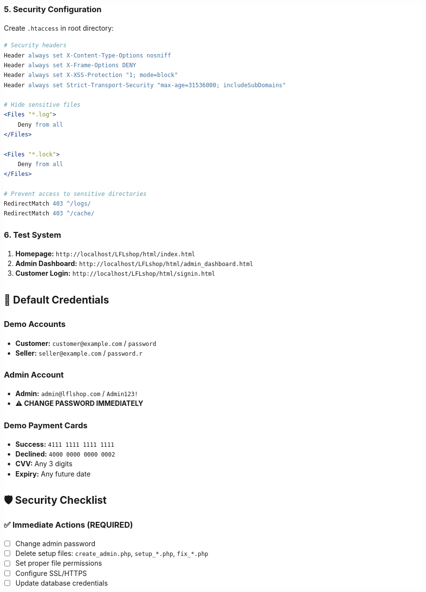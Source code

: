 ### 5. **Security Configuration**
Create `.htaccess` in root directory:
```apache
# Security headers
Header always set X-Content-Type-Options nosniff
Header always set X-Frame-Options DENY
Header always set X-XSS-Protection "1; mode=block"
Header always set Strict-Transport-Security "max-age=31536000; includeSubDomains"

# Hide sensitive files
<Files "*.log">
    Deny from all
</Files>

<Files "*.lock">
    Deny from all
</Files>

# Prevent access to sensitive directories
RedirectMatch 403 ^/logs/
RedirectMatch 403 ^/cache/
```

### 6. **Test System**
1. **Homepage:** `http://localhost/LFLshop/html/index.html`
2. **Admin Dashboard:** `http://localhost/LFLshop/html/admin_dashboard.html`
3. **Customer Login:** `http://localhost/LFLshop/html/signin.html`

## 🔑 Default Credentials

### Demo Accounts
- **Customer:** `customer@example.com` / `password`
- **Seller:** `seller@example.com` / `password.r`

### Admin Account
- **Admin:** `admin@lflshop.com` / `Admin123!`
- **⚠️ CHANGE PASSWORD IMMEDIATELY**

### Demo Payment Cards
- **Success:** `4111 1111 1111 1111`
- **Declined:** `4000 0000 0000 0002`
- **CVV:** Any 3 digits
- **Expiry:** Any future date

## 🛡️ Security Checklist

### ✅ Immediate Actions (REQUIRED)
- [ ] Change admin password
- [ ] Delete setup files: `create_admin.php`, `setup_*.php`, `fix_*.php`
- [ ] Set proper file permissions
- [ ] Configure SSL/HTTPS
- [ ] Update database credentials
